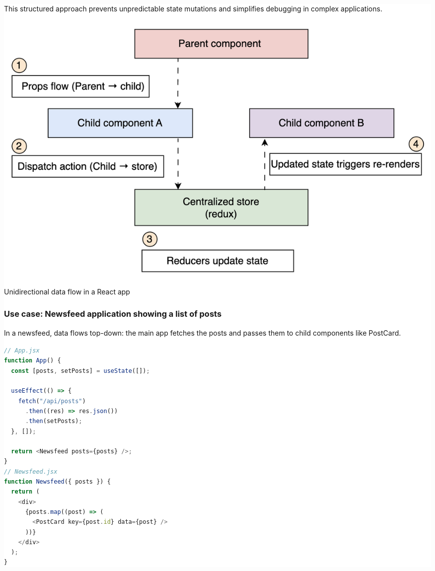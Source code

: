 This structured approach prevents unpredictable state mutations and simplifies debugging in complex applications.

![Unidirectional data flow in a React app](./data-uni-redux.png)
Unidirectional data flow in a React app

### Use case: Newsfeed application showing a list of posts

In a newsfeed, data flows top-down: the main app fetches the posts and passes them to child components like PostCard.

```javascript
// App.jsx
function App() {
  const [posts, setPosts] = useState([]);

  useEffect(() => {
    fetch("/api/posts")
      .then((res) => res.json())
      .then(setPosts);
  }, []);

  return <Newsfeed posts={posts} />;
}
// Newsfeed.jsx
function Newsfeed({ posts }) {
  return (
    <div>
      {posts.map((post) => (
        <PostCard key={post.id} data={post} />
      ))}
    </div>
  );
}
```
